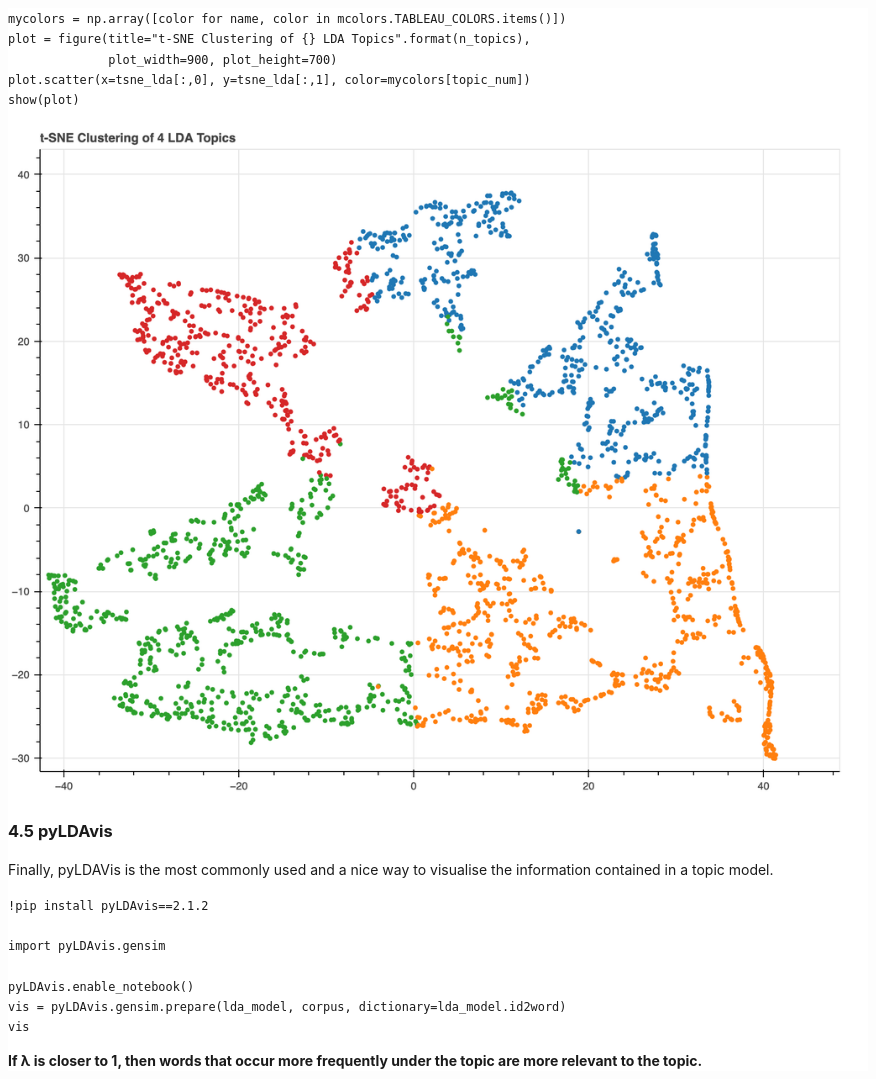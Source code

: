 ```
mycolors = np.array([color for name, color in mcolors.TABLEAU_COLORS.items()])
plot = figure(title="t-SNE Clustering of {} LDA Topics".format(n_topics), 
              plot_width=900, plot_height=700)
plot.scatter(x=tsne_lda[:,0], y=tsne_lda[:,1], color=mycolors[topic_num])
show(plot)
```
![image](https://github.com/YuchenTan777/CCI-S2-Coding-Two-Final/blob/main/pic/visualization/t-SNE%20Clustering%20Chart.png)

### 4.5 pyLDAvis

Finally, pyLDAVis is the most commonly used and a nice way to visualise the information contained in a topic model. 

```
!pip install pyLDAvis==2.1.2

import pyLDAvis.gensim

pyLDAvis.enable_notebook()
vis = pyLDAvis.gensim.prepare(lda_model, corpus, dictionary=lda_model.id2word)
vis
```
**If λ is closer to 1, then words that occur more frequently under the topic are more relevant to the topic.**
